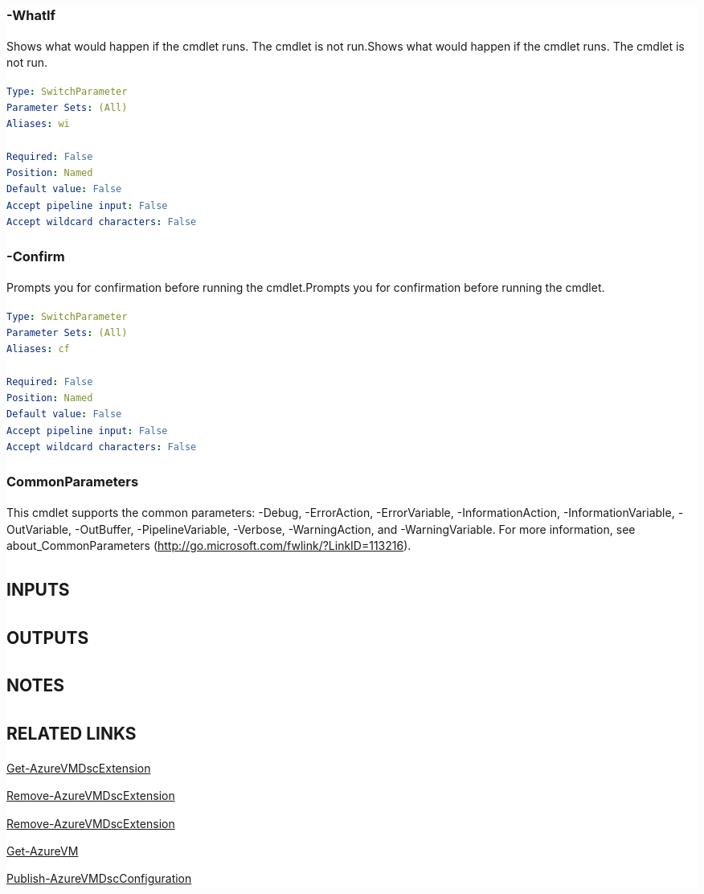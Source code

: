 ### -WhatIf
Shows what would happen if the cmdlet runs.
The cmdlet is not run.Shows what would happen if the cmdlet runs.
The cmdlet is not run.

```yaml
Type: SwitchParameter
Parameter Sets: (All)
Aliases: wi

Required: False
Position: Named
Default value: False
Accept pipeline input: False
Accept wildcard characters: False
```

### -Confirm
Prompts you for confirmation before running the cmdlet.Prompts you for confirmation before running the cmdlet.

```yaml
Type: SwitchParameter
Parameter Sets: (All)
Aliases: cf

Required: False
Position: Named
Default value: False
Accept pipeline input: False
Accept wildcard characters: False
```

### CommonParameters
This cmdlet supports the common parameters: -Debug, -ErrorAction, -ErrorVariable, -InformationAction, -InformationVariable, -OutVariable, -OutBuffer, -PipelineVariable, -Verbose, -WarningAction, and -WarningVariable. For more information, see about_CommonParameters (http://go.microsoft.com/fwlink/?LinkID=113216).

## INPUTS

## OUTPUTS

## NOTES

## RELATED LINKS

[Get-AzureVMDscExtension](xref:ServiceManagement/Azure.Service/v3.1.0/Get-AzureVMDscExtension.md)

[Remove-AzureVMDscExtension](xref:ServiceManagement/Azure.Service/v3.1.0/Remove-AzureVMDscExtension.md)

[Remove-AzureVMDscExtension](xref:ServiceManagement/Azure.Service/v3.1.0/Remove-AzureVMDscExtension.md)

[Get-AzureVM](xref:ServiceManagement/Azure.Service/v3.1.0/Get-AzureVM.md)

[Publish-AzureVMDscConfiguration](xref:ServiceManagement/Azure.Service/v3.1.0/Publish-AzureVMDscConfiguration.md)


